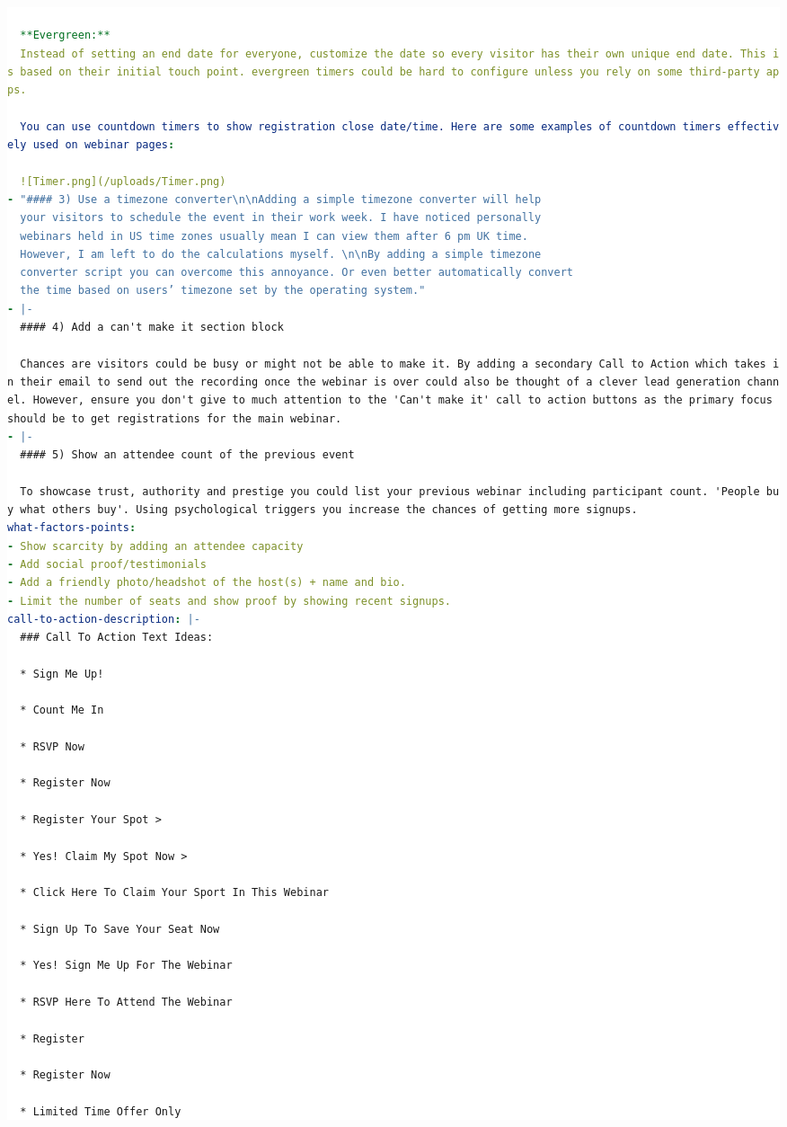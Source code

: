 ```yaml

  **Evergreen:**
  Instead of setting an end date for everyone, customize the date so every visitor has their own unique end date. This is based on their initial touch point. evergreen timers could be hard to configure unless you rely on some third-party apps.

  You can use countdown timers to show registration close date/time. Here are some examples of countdown timers effectively used on webinar pages:

  ![Timer.png](/uploads/Timer.png)
- "#### 3) Use a timezone converter\n\nAdding a simple timezone converter will help
  your visitors to schedule the event in their work week. I have noticed personally
  webinars held in US time zones usually mean I can view them after 6 pm UK time.
  However, I am left to do the calculations myself. \n\nBy adding a simple timezone
  converter script you can overcome this annoyance. Or even better automatically convert
  the time based on users’ timezone set by the operating system."
- |-
  #### 4) Add a can't make it section block

  Chances are visitors could be busy or might not be able to make it. By adding a secondary Call to Action which takes in their email to send out the recording once the webinar is over could also be thought of a clever lead generation channel. However, ensure you don't give to much attention to the 'Can't make it' call to action buttons as the primary focus should be to get registrations for the main webinar.
- |-
  #### 5) Show an attendee count of the previous event

  To showcase trust, authority and prestige you could list your previous webinar including participant count. 'People buy what others buy'. Using psychological triggers you increase the chances of getting more signups.
what-factors-points:
- Show scarcity by adding an attendee capacity
- Add social proof/testimonials
- Add a friendly photo/headshot of the host(s) + name and bio.
- Limit the number of seats and show proof by showing recent signups.
call-to-action-description: |-
  ### Call To Action Text Ideas:

  * Sign Me Up!

  * Count Me In

  * RSVP Now

  * Register Now

  * Register Your Spot >

  * Yes! Claim My Spot Now >

  * Click Here To Claim Your Sport In This Webinar

  * Sign Up To Save Your Seat Now

  * Yes! Sign Me Up For The Webinar

  * RSVP Here To Attend The Webinar

  * Register

  * Register Now

  * Limited Time Offer Only
```